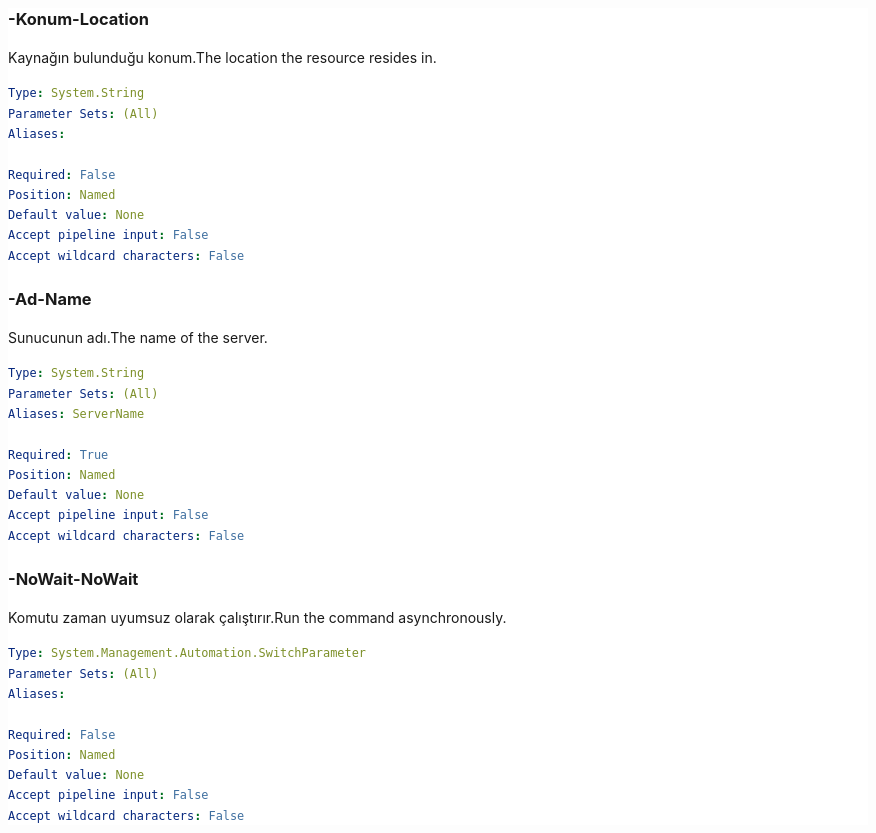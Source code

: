 ### <span data-ttu-id="39bf9-122">-Konum</span><span class="sxs-lookup"><span data-stu-id="39bf9-122">-Location</span></span>
<span data-ttu-id="39bf9-123">Kaynağın bulunduğu konum.</span><span class="sxs-lookup"><span data-stu-id="39bf9-123">The location the resource resides in.</span></span>

```yaml
Type: System.String
Parameter Sets: (All)
Aliases:

Required: False
Position: Named
Default value: None
Accept pipeline input: False
Accept wildcard characters: False
```

### <span data-ttu-id="39bf9-124">-Ad</span><span class="sxs-lookup"><span data-stu-id="39bf9-124">-Name</span></span>
<span data-ttu-id="39bf9-125">Sunucunun adı.</span><span class="sxs-lookup"><span data-stu-id="39bf9-125">The name of the server.</span></span>

```yaml
Type: System.String
Parameter Sets: (All)
Aliases: ServerName

Required: True
Position: Named
Default value: None
Accept pipeline input: False
Accept wildcard characters: False
```

### <span data-ttu-id="39bf9-126">-NoWait</span><span class="sxs-lookup"><span data-stu-id="39bf9-126">-NoWait</span></span>
<span data-ttu-id="39bf9-127">Komutu zaman uyumsuz olarak çalıştırır.</span><span class="sxs-lookup"><span data-stu-id="39bf9-127">Run the command asynchronously.</span></span>

```yaml
Type: System.Management.Automation.SwitchParameter
Parameter Sets: (All)
Aliases:

Required: False
Position: Named
Default value: None
Accept pipeline input: False
Accept wildcard characters: False
```
